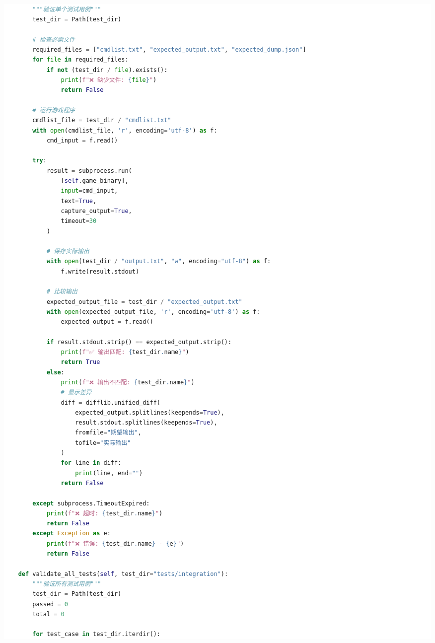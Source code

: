 ```python
        """验证单个测试用例"""
        test_dir = Path(test_dir)
        
        # 检查必需文件
        required_files = ["cmdlist.txt", "expected_output.txt", "expected_dump.json"]
        for file in required_files:
            if not (test_dir / file).exists():
                print(f"❌ 缺少文件: {file}")
                return False
        
        # 运行游戏程序
        cmdlist_file = test_dir / "cmdlist.txt"
        with open(cmdlist_file, 'r', encoding='utf-8') as f:
            cmd_input = f.read()
        
        try:
            result = subprocess.run(
                [self.game_binary],
                input=cmd_input,
                text=True,
                capture_output=True,
                timeout=30
            )
            
            # 保存实际输出
            with open(test_dir / "output.txt", "w", encoding="utf-8") as f:
                f.write(result.stdout)
            
            # 比较输出
            expected_output_file = test_dir / "expected_output.txt"
            with open(expected_output_file, 'r', encoding='utf-8') as f:
                expected_output = f.read()
            
            if result.stdout.strip() == expected_output.strip():
                print(f"✅ 输出匹配: {test_dir.name}")
                return True
            else:
                print(f"❌ 输出不匹配: {test_dir.name}")
                # 显示差异
                diff = difflib.unified_diff(
                    expected_output.splitlines(keepends=True),
                    result.stdout.splitlines(keepends=True),
                    fromfile="期望输出",
                    tofile="实际输出"
                )
                for line in diff:
                    print(line, end="")
                return False
                
        except subprocess.TimeoutExpired:
            print(f"❌ 超时: {test_dir.name}")
            return False
        except Exception as e:
            print(f"❌ 错误: {test_dir.name} - {e}")
            return False
    
    def validate_all_tests(self, test_dir="tests/integration"):
        """验证所有测试用例"""
        test_dir = Path(test_dir)
        passed = 0
        total = 0
        
        for test_case in test_dir.iterdir():
```